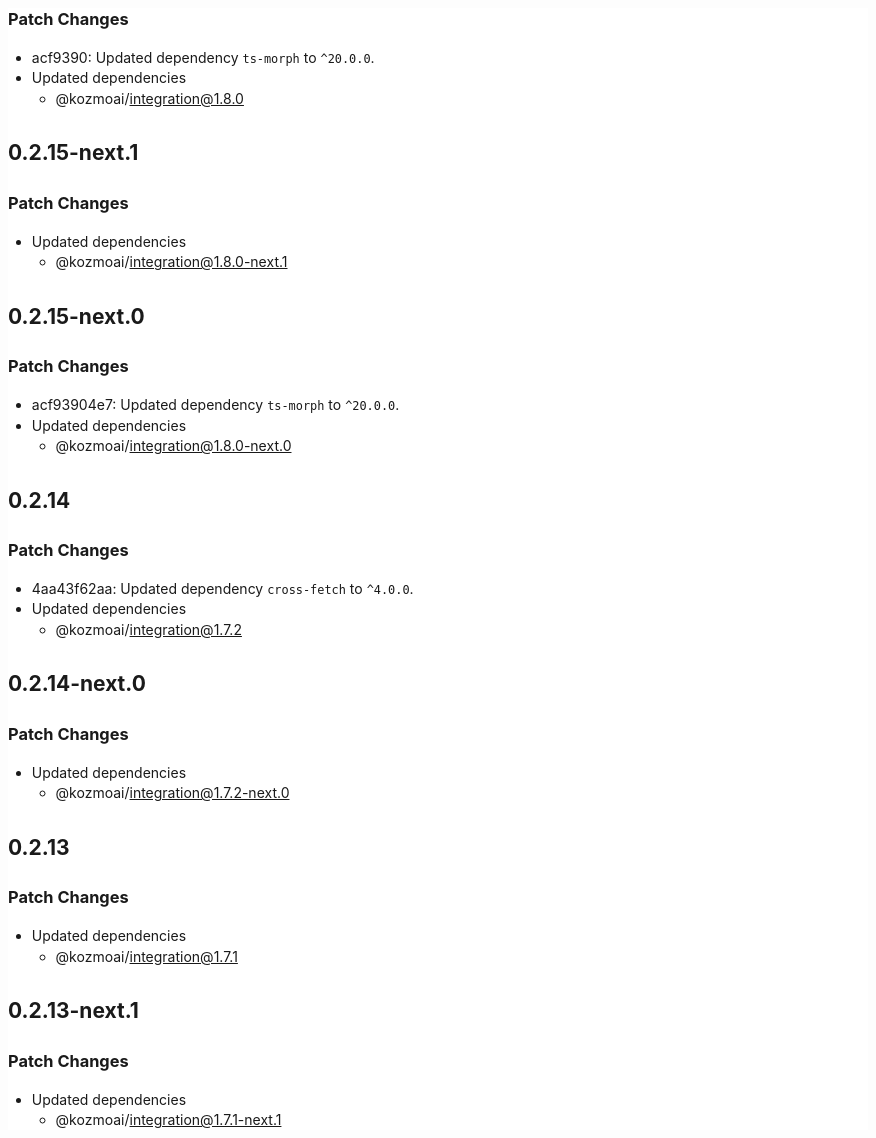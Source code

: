 ### Patch Changes

- acf9390: Updated dependency `ts-morph` to `^20.0.0`.
- Updated dependencies
  - @kozmoai/integration@1.8.0

## 0.2.15-next.1

### Patch Changes

- Updated dependencies
  - @kozmoai/integration@1.8.0-next.1

## 0.2.15-next.0

### Patch Changes

- acf93904e7: Updated dependency `ts-morph` to `^20.0.0`.
- Updated dependencies
  - @kozmoai/integration@1.8.0-next.0

## 0.2.14

### Patch Changes

- 4aa43f62aa: Updated dependency `cross-fetch` to `^4.0.0`.
- Updated dependencies
  - @kozmoai/integration@1.7.2

## 0.2.14-next.0

### Patch Changes

- Updated dependencies
  - @kozmoai/integration@1.7.2-next.0

## 0.2.13

### Patch Changes

- Updated dependencies
  - @kozmoai/integration@1.7.1

## 0.2.13-next.1

### Patch Changes

- Updated dependencies
  - @kozmoai/integration@1.7.1-next.1
